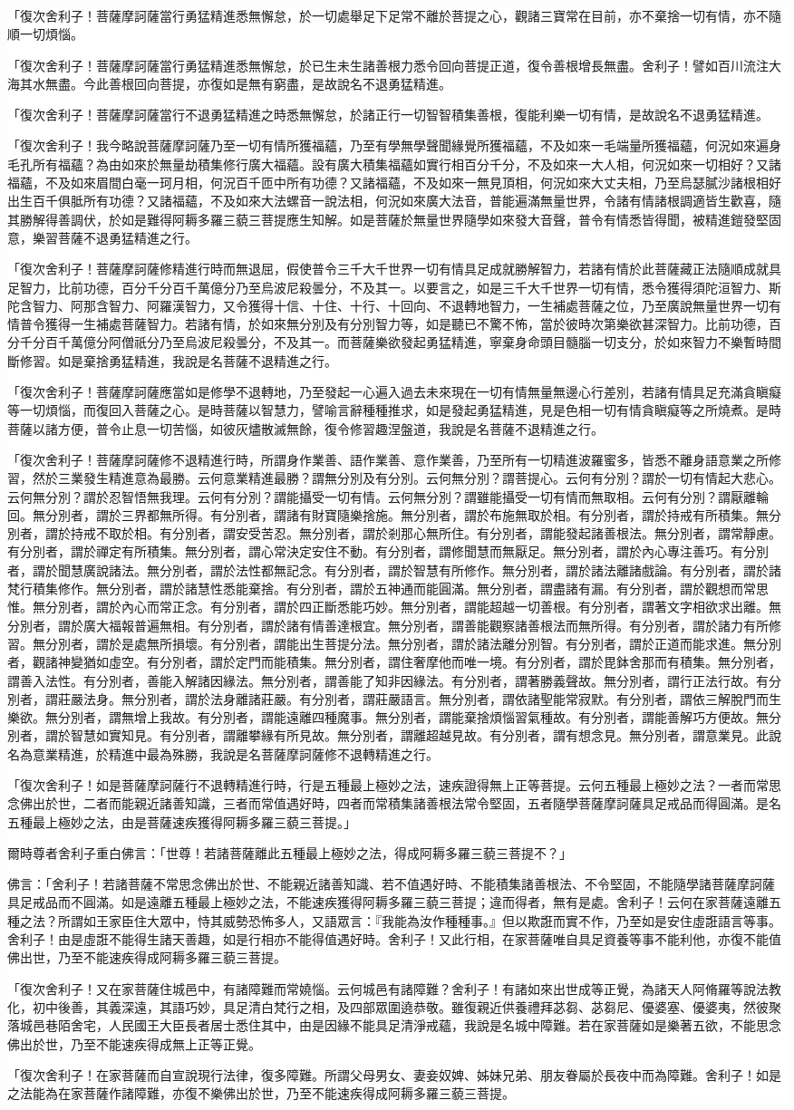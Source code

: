 「復次舍利子！菩薩摩訶薩當行勇猛精進悉無懈怠，於一切處舉足下足常不離於菩提之心，觀諸三寶常在目前，亦不棄捨一切有情，亦不隨順一切煩惱。

「復次舍利子！菩薩摩訶薩當行勇猛精進悉無懈怠，於已生未生諸善根力悉令回向菩提正道，復令善根增長無盡。舍利子！譬如百川流注大海其水無盡。今此善根回向菩提，亦復如是無有窮盡，是故說名不退勇猛精進。

「復次舍利子！菩薩摩訶薩當行不退勇猛精進之時悉無懈怠，於諸正行一切智智積集善根，復能利樂一切有情，是故說名不退勇猛精進。

「復次舍利子！我今略說菩薩摩訶薩乃至一切有情所獲福蘊，乃至有學無學聲聞緣覺所獲福蘊，不及如來一毛端量所獲福蘊，何況如來遍身毛孔所有福蘊？為由如來於無量劫積集修行廣大福蘊。設有廣大積集福蘊如實行相百分千分，不及如來一大人相，何況如來一切相好？又諸福蘊，不及如來眉間白毫一珂月相，何況百千匝中所有功德？又諸福蘊，不及如來一無見頂相，何況如來大丈夫相，乃至烏瑟膩沙諸根相好出生百千俱胝所有功德？又諸福蘊，不及如來大法螺音一說法相，何況如來廣大法音，普能遍滿無量世界，令諸有情諸根調適皆生歡喜，隨其勝解得善調伏，於如是難得阿耨多羅三藐三菩提應生知解。如是菩薩於無量世界隨學如來發大音聲，普令有情悉皆得聞，被精進鎧發堅固意，樂習菩薩不退勇猛精進之行。

「復次舍利子！菩薩摩訶薩修精進行時而無退屈，假使普令三千大千世界一切有情具足成就勝解智力，若諸有情於此菩薩藏正法隨順成就具足智力，比前功德，百分千分百千萬億分乃至烏波尼殺曇分，不及其一。以要言之，如是三千大千世界一切有情，悉令獲得須陀洹智力、斯陀含智力、阿那含智力、阿羅漢智力，又令獲得十信、十住、十行、十回向、不退轉地智力，一生補處菩薩之位，乃至廣說無量世界一切有情普令獲得一生補處菩薩智力。若諸有情，於如來無分別及有分別智力等，如是聽已不驚不怖，當於彼時次第樂欲甚深智力。比前功德，百分千分百千萬億分阿僧祇分乃至烏波尼殺曇分，不及其一。而菩薩樂欲發起勇猛精進，寧棄身命頭目髓腦一切支分，於如來智力不樂暫時間斷修習。如是棄捨勇猛精進，我說是名菩薩不退精進之行。

「復次舍利子！菩薩摩訶薩應當如是修學不退轉地，乃至發起一心遍入過去未來現在一切有情無量無邊心行差別，若諸有情具足充滿貪瞋癡等一切煩惱，而復回入菩薩之心。是時菩薩以智慧力，譬喻言辭種種推求，如是發起勇猛精進，見是色相一切有情貪瞋癡等之所燒煮。是時菩薩以諸方便，普令止息一切苦惱，如彼灰燼散滅無餘，復令修習趣涅盤道，我說是名菩薩不退精進之行。

「復次舍利子！菩薩摩訶薩修不退精進行時，所謂身作業善、語作業善、意作業善，乃至所有一切精進波羅蜜多，皆悉不離身語意業之所修習，然於三業發生精進意為最勝。云何意業精進最勝？謂無分別及有分別。云何無分別？謂菩提心。云何有分別？謂於一切有情起大悲心。云何無分別？謂於忍智悟無我理。云何有分別？謂能攝受一切有情。云何無分別？謂雖能攝受一切有情而無取相。云何有分別？謂厭離輪回。無分別者，謂於三界都無所得。有分別者，謂諸有財寶隨樂捨施。無分別者，謂於布施無取於相。有分別者，謂於持戒有所積集。無分別者，謂於持戒不取於相。有分別者，謂安受苦忍。無分別者，謂於剎那心無所住。有分別者，謂能發起諸善根法。無分別者，謂常靜慮。有分別者，謂於禪定有所積集。無分別者，謂心常決定安住不動。有分別者，謂修聞慧而無厭足。無分別者，謂於內心專注善巧。有分別者，謂於聞慧廣說諸法。無分別者，謂於法性都無記念。有分別者，謂於智慧有所修作。無分別者，謂於諸法離諸戲論。有分別者，謂於諸梵行積集修作。無分別者，謂於諸慧性悉能棄捨。有分別者，謂於五神通而能圓滿。無分別者，謂盡諸有漏。有分別者，謂於觀想而常思惟。無分別者，謂於內心而常正念。有分別者，謂於四正斷悉能巧妙。無分別者，謂能超越一切善根。有分別者，謂著文字相欲求出離。無分別者，謂於廣大福報普遍無相。有分別者，謂於諸有情善達根宜。無分別者，謂善能觀察諸善根法而無所得。有分別者，謂於諸力有所修習。無分別者，謂於是處無所損壞。有分別者，謂能出生菩提分法。無分別者，謂於諸法離分別智。有分別者，謂於正道而能求進。無分別者，觀諸神變猶如虛空。有分別者，謂於定門而能積集。無分別者，謂住奢摩他而唯一境。有分別者，謂於毘鉢舍那而有積集。無分別者，謂善入法性。有分別者，善能入解諸因緣法。無分別者，謂善能了知非因緣法。有分別者，謂著勝義聲故。無分別者，謂行正法行故。有分別者，謂莊嚴法身。無分別者，謂於法身離諸莊嚴。有分別者，謂莊嚴語言。無分別者，謂依諸聖能常寂默。有分別者，謂依三解脫門而生樂欲。無分別者，謂無增上我故。有分別者，謂能遠離四種魔事。無分別者，謂能棄捨煩惱習氣種故。有分別者，謂能善解巧方便故。無分別者，謂於智慧如實知見。有分別者，謂離攀緣有所見故。無分別者，謂離超越見故。有分別者，謂有想念見。無分別者，謂意業見。此說名為意業精進，於精進中最為殊勝，我說是名菩薩摩訶薩修不退轉精進之行。

「復次舍利子！如是菩薩摩訶薩行不退轉精進行時，行是五種最上極妙之法，速疾證得無上正等菩提。云何五種最上極妙之法？一者而常思念佛出於世，二者而能親近諸善知識，三者而常值遇好時，四者而常積集諸善根法常令堅固，五者隨學菩薩摩訶薩具足戒品而得圓滿。是名五種最上極妙之法，由是菩薩速疾獲得阿耨多羅三藐三菩提。」

爾時尊者舍利子重白佛言：「世尊！若諸菩薩離此五種最上極妙之法，得成阿耨多羅三藐三菩提不？」

佛言：「舍利子！若諸菩薩不常思念佛出於世、不能親近諸善知識、若不值遇好時、不能積集諸善根法、不令堅固，不能隨學諸菩薩摩訶薩具足戒品而不圓滿。如是遠離五種最上極妙之法，不能速疾獲得阿耨多羅三藐三菩提；違而得者，無有是處。舍利子！云何在家菩薩遠離五種之法？所謂如王家臣住大眾中，恃其威勢恐怖多人，又語眾言：『我能為汝作種種事。』但以欺誑而實不作，乃至如是安住虛誑語言等事。舍利子！由是虛誑不能得生諸天善趣，如是行相亦不能得值遇好時。舍利子！又此行相，在家菩薩唯自具足資養等事不能利他，亦復不能值佛出世，乃至不能速疾得成阿耨多羅三藐三菩提。

「復次舍利子！又在家菩薩住城邑中，有諸障難而常嬈惱。云何城邑有諸障難？舍利子！有諸如來出世成等正覺，為諸天人阿脩羅等說法教化，初中後善，其義深遠，其語巧妙，具足清白梵行之相，及四部眾圍遶恭敬。雖復親近供養禮拜苾芻、苾芻尼、優婆塞、優婆夷，然彼聚落城邑巷陌舍宅，人民國王大臣長者居士悉住其中，由是因緣不能具足清淨戒蘊，我說是名城中障難。若在家菩薩如是樂著五欲，不能思念佛出於世，乃至不能速疾得成無上正等正覺。

「復次舍利子！在家菩薩而自宣說現行法律，復多障難。所謂父母男女、妻妾奴婢、姊妹兄弟、朋友眷屬於長夜中而為障難。舍利子！如是之法能為在家菩薩作諸障難，亦復不樂佛出於世，乃至不能速疾得成阿耨多羅三藐三菩提。